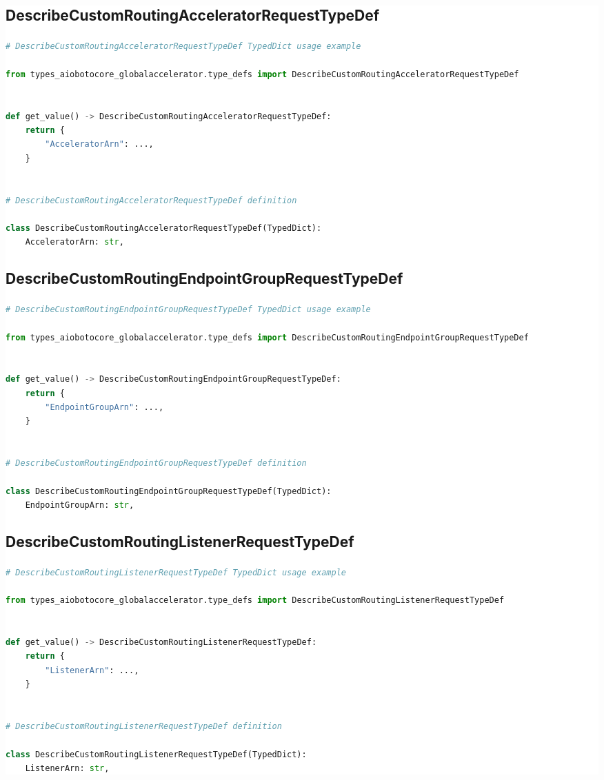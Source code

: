 ## DescribeCustomRoutingAcceleratorRequestTypeDef

```python
# DescribeCustomRoutingAcceleratorRequestTypeDef TypedDict usage example

from types_aiobotocore_globalaccelerator.type_defs import DescribeCustomRoutingAcceleratorRequestTypeDef


def get_value() -> DescribeCustomRoutingAcceleratorRequestTypeDef:
    return {
        "AcceleratorArn": ...,
    }


# DescribeCustomRoutingAcceleratorRequestTypeDef definition

class DescribeCustomRoutingAcceleratorRequestTypeDef(TypedDict):
    AcceleratorArn: str,
```

## DescribeCustomRoutingEndpointGroupRequestTypeDef

```python
# DescribeCustomRoutingEndpointGroupRequestTypeDef TypedDict usage example

from types_aiobotocore_globalaccelerator.type_defs import DescribeCustomRoutingEndpointGroupRequestTypeDef


def get_value() -> DescribeCustomRoutingEndpointGroupRequestTypeDef:
    return {
        "EndpointGroupArn": ...,
    }


# DescribeCustomRoutingEndpointGroupRequestTypeDef definition

class DescribeCustomRoutingEndpointGroupRequestTypeDef(TypedDict):
    EndpointGroupArn: str,
```

## DescribeCustomRoutingListenerRequestTypeDef

```python
# DescribeCustomRoutingListenerRequestTypeDef TypedDict usage example

from types_aiobotocore_globalaccelerator.type_defs import DescribeCustomRoutingListenerRequestTypeDef


def get_value() -> DescribeCustomRoutingListenerRequestTypeDef:
    return {
        "ListenerArn": ...,
    }


# DescribeCustomRoutingListenerRequestTypeDef definition

class DescribeCustomRoutingListenerRequestTypeDef(TypedDict):
    ListenerArn: str,
```
